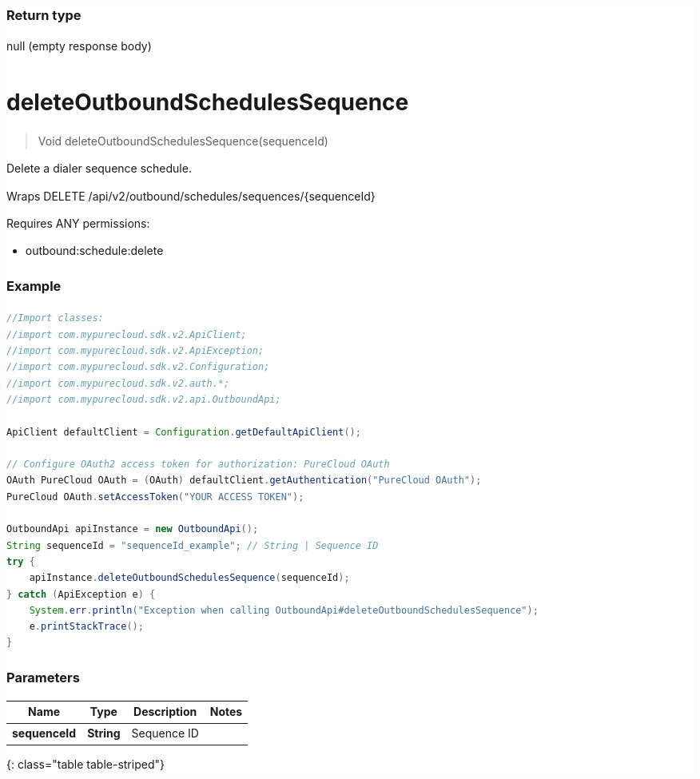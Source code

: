 ### Return type

null (empty response body)

<a name="deleteOutboundSchedulesSequence"></a>

# **deleteOutboundSchedulesSequence**



> Void deleteOutboundSchedulesSequence(sequenceId)

Delete a dialer sequence schedule.



Wraps DELETE /api/v2/outbound/schedules/sequences/{sequenceId}  

Requires ANY permissions: 

* outbound:schedule:delete

### Example

~~~java
//Import classes:
//import com.mypurecloud.sdk.v2.ApiClient;
//import com.mypurecloud.sdk.v2.ApiException;
//import com.mypurecloud.sdk.v2.Configuration;
//import com.mypurecloud.sdk.v2.auth.*;
//import com.mypurecloud.sdk.v2.api.OutboundApi;

ApiClient defaultClient = Configuration.getDefaultApiClient();

// Configure OAuth2 access token for authorization: PureCloud OAuth
OAuth PureCloud OAuth = (OAuth) defaultClient.getAuthentication("PureCloud OAuth");
PureCloud OAuth.setAccessToken("YOUR ACCESS TOKEN");

OutboundApi apiInstance = new OutboundApi();
String sequenceId = "sequenceId_example"; // String | Sequence ID
try {
    apiInstance.deleteOutboundSchedulesSequence(sequenceId);
} catch (ApiException e) {
    System.err.println("Exception when calling OutboundApi#deleteOutboundSchedulesSequence");
    e.printStackTrace();
}
~~~

### Parameters


| Name | Type | Description  | Notes |
| ------------- | ------------- | ------------- | ------------- |
| **sequenceId** | **String**| Sequence ID | |
{: class="table table-striped"}
